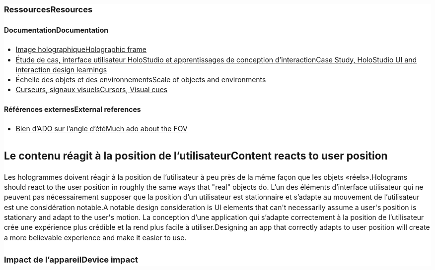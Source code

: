 ### <a name="resources"></a><span data-ttu-id="9294d-358">Ressources</span><span class="sxs-lookup"><span data-stu-id="9294d-358">Resources</span></span>

#### <a name="documentation"></a><span data-ttu-id="9294d-359">Documentation</span><span class="sxs-lookup"><span data-stu-id="9294d-359">Documentation</span></span>

* [<span data-ttu-id="9294d-360">Image holographique</span><span class="sxs-lookup"><span data-stu-id="9294d-360">Holographic frame</span></span>](holographic-frame.md)
* [<span data-ttu-id="9294d-361">Étude de cas, interface utilisateur HoloStudio et apprentissages de conception d’interaction</span><span class="sxs-lookup"><span data-stu-id="9294d-361">Case Study, HoloStudio UI and interaction design learnings</span></span>](case-study-3-holostudio-ui-and-interaction-design-learnings.md?#problem-2-modal-dialogs-are-sometimes-out-of-the-holographic-frame)
* [<span data-ttu-id="9294d-362">Échelle des objets et des environnements</span><span class="sxs-lookup"><span data-stu-id="9294d-362">Scale of objects and environments</span></span>](scale.md)
* [<span data-ttu-id="9294d-363">Curseurs, signaux visuels</span><span class="sxs-lookup"><span data-stu-id="9294d-363">Cursors, Visual cues</span></span>](cursors.md#visual-cues)

#### <a name="external-references"></a><span data-ttu-id="9294d-364">Références externes</span><span class="sxs-lookup"><span data-stu-id="9294d-364">External references</span></span>

* [<span data-ttu-id="9294d-365">Bien d’ADO sur l’angle d’été</span><span class="sxs-lookup"><span data-stu-id="9294d-365">Much ado about the FOV</span></span>](https://www.linkedin.com/pulse/hololens-much-ado-field-of-view-michael-hoffman?lipi=urn%3Ali%3Apage%3Ad_flagship3_feed%3B6iQ%2FbTevLDU93w3I2ewLJw%3D%3D)

## <a name="content-reacts-to-user-position"></a><span data-ttu-id="9294d-366">Le contenu réagit à la position de l’utilisateur</span><span class="sxs-lookup"><span data-stu-id="9294d-366">Content reacts to user position</span></span>

<span data-ttu-id="9294d-367">Les hologrammes doivent réagir à la position de l’utilisateur à peu près de la même façon que les objets «réels».</span><span class="sxs-lookup"><span data-stu-id="9294d-367">Holograms should react to the user position in roughly the same ways that "real" objects do.</span></span> <span data-ttu-id="9294d-368">L’un des éléments d’interface utilisateur qui ne peuvent pas nécessairement supposer que la position d’un utilisateur est stationnaire et s’adapte au mouvement de l’utilisateur est une considération notable.</span><span class="sxs-lookup"><span data-stu-id="9294d-368">A notable design consideration is UI elements that can't necessarily assume a user's position is stationary and adapt to the user's motion.</span></span> <span data-ttu-id="9294d-369">La conception d’une application qui s’adapte correctement à la position de l’utilisateur crée une expérience plus crédible et la rend plus facile à utiliser.</span><span class="sxs-lookup"><span data-stu-id="9294d-369">Designing an app that correctly adapts to user position will create a more believable experience and make it easier to use.</span></span>

### <a name="device-impact"></a><span data-ttu-id="9294d-370">Impact de l’appareil</span><span class="sxs-lookup"><span data-stu-id="9294d-370">Device impact</span></span>

